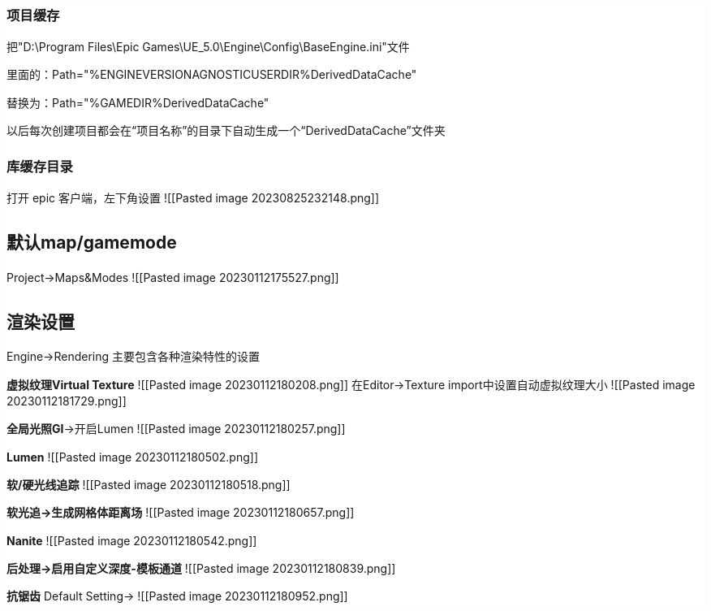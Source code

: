 ### 项目缓存
把"D:\Program Files\Epic Games\UE_5.0\Engine\Config\BaseEngine.ini"文件

里面的：Path="%ENGINEVERSIONAGNOSTICUSERDIR%DerivedDataCache"

替换为：Path="%GAMEDIR%DerivedDataCache"

以后每次创建项目都会在“项目名称”的目录下自动生成一个“DerivedDataCache”文件夹
### 库缓存目录
打开 epic 客户端，左下角设置
![[Pasted image 20230825232148.png]]

 
 
## 默认map/gamemode
Project->Maps&Modes
![[Pasted image 20230112175527.png]]
## 渲染设置
Engine->Rendering
主要包含各种渲染特性的设置

**虚拟纹理Virtual Texture**
![[Pasted image 20230112180208.png]]
在Editor->Texture import中设置自动虚拟纹理大小
![[Pasted image 20230112181729.png]]

**全局光照GI**->开启Lumen
![[Pasted image 20230112180257.png]]

**Lumen**
![[Pasted image 20230112180502.png]]

**软/硬光线追踪**
![[Pasted image 20230112180518.png]]

**软光追->生成网格体距离场**
![[Pasted image 20230112180657.png]]

**Nanite**
![[Pasted image 20230112180542.png]]

**后处理->启用自定义深度-模板通道**
![[Pasted image 20230112180839.png]]

**抗锯齿**
Default Setting->
![[Pasted image 20230112180952.png]]
